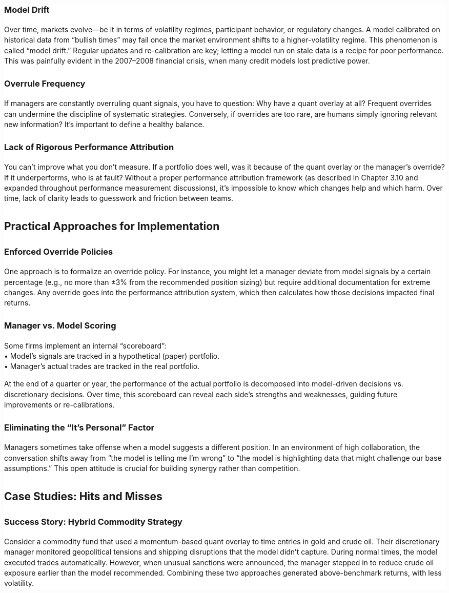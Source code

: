 ### Model Drift
Over time, markets evolve—be it in terms of volatility regimes, participant behavior, or regulatory changes. A model calibrated on historical data from “bullish times” may fail once the market environment shifts to a higher-volatility regime. This phenomenon is called “model drift.” Regular updates and re-calibration are key; letting a model run on stale data is a recipe for poor performance. This was painfully evident in the 2007–2008 financial crisis, when many credit models lost predictive power.

### Overrule Frequency
If managers are constantly overruling quant signals, you have to question: Why have a quant overlay at all? Frequent overrides can undermine the discipline of systematic strategies. Conversely, if overrides are too rare, are humans simply ignoring relevant new information? It’s important to define a healthy balance.

### Lack of Rigorous Performance Attribution
You can’t improve what you don’t measure. If a portfolio does well, was it because of the quant overlay or the manager’s override? If it underperforms, who is at fault? Without a proper performance attribution framework (as described in Chapter 3.10 and expanded throughout performance measurement discussions), it’s impossible to know which changes help and which harm. Over time, lack of clarity leads to guesswork and friction between teams.

## Practical Approaches for Implementation

### Enforced Override Policies
One approach is to formalize an override policy. For instance, you might let a manager deviate from model signals by a certain percentage (e.g., no more than ±3% from the recommended position sizing) but require additional documentation for extreme changes. Any override goes into the performance attribution system, which then calculates how those decisions impacted final returns.

### Manager vs. Model Scoring
Some firms implement an internal “scoreboard”:  
• Model’s signals are tracked in a hypothetical (paper) portfolio.  
• Manager’s actual trades are tracked in the real portfolio.  

At the end of a quarter or year, the performance of the actual portfolio is decomposed into model-driven decisions vs. discretionary decisions. Over time, this scoreboard can reveal each side’s strengths and weaknesses, guiding future improvements or re-calibrations.

### Eliminating the “It’s Personal” Factor
Managers sometimes take offense when a model suggests a different position. In an environment of high collaboration, the conversation shifts away from “the model is telling me I’m wrong” to “the model is highlighting data that might challenge our base assumptions.” This open attitude is crucial for building synergy rather than competition.

## Case Studies: Hits and Misses

### Success Story: Hybrid Commodity Strategy
Consider a commodity fund that used a momentum-based quant overlay to time entries in gold and crude oil. Their discretionary manager monitored geopolitical tensions and shipping disruptions that the model didn’t capture. During normal times, the model executed trades automatically. However, when unusual sanctions were announced, the manager stepped in to reduce crude oil exposure earlier than the model recommended. Combining these two approaches generated above-benchmark returns, with less volatility.
